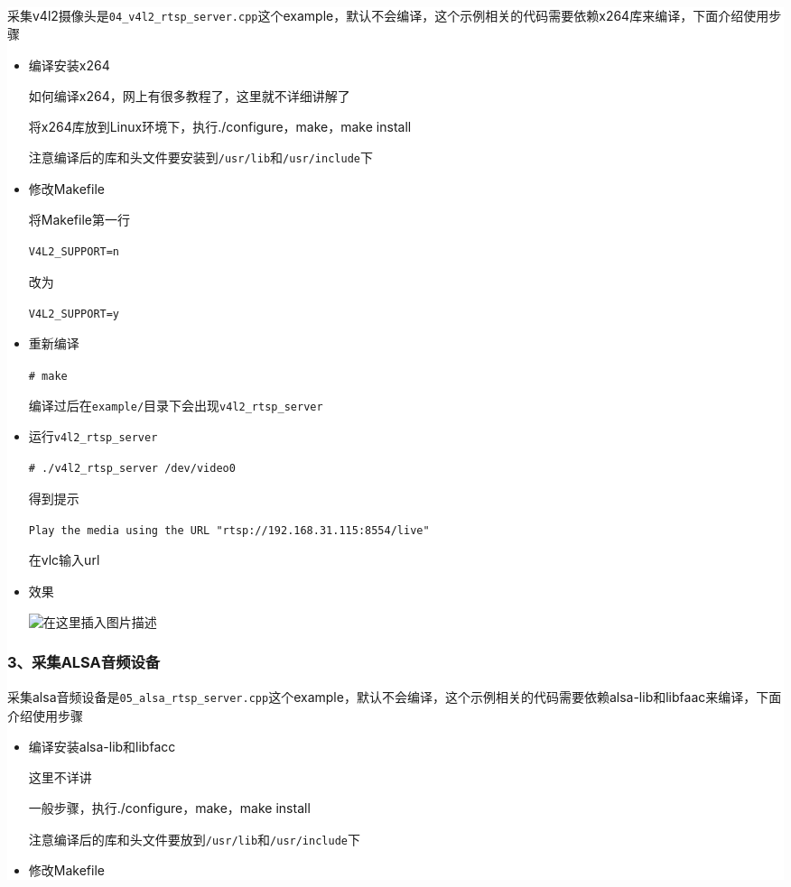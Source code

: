 采集v4l2摄像头是`04_v4l2_rtsp_server.cpp`这个example，默认不会编译，这个示例相关的代码需要依赖x264库来编译，下面介绍使用步骤

- 编译安装x264

  如何编译x264，网上有很多教程了，这里就不详细讲解了

  将x264库放到Linux环境下，执行./configure，make，make install

  注意编译后的库和头文件要安装到`/usr/lib`和`/usr/include`下

- 修改Makefile

  将Makefile第一行

  ```
  V4L2_SUPPORT=n
  ```

  改为

  ```
  V4L2_SUPPORT=y
  ```

- 重新编译

  ```
  # make
  ```

  编译过后在`example/`目录下会出现`v4l2_rtsp_server`

- 运行`v4l2_rtsp_server`

  ```
  # ./v4l2_rtsp_server /dev/video0
  ```
  得到提示

  ```
  Play the media using the URL "rtsp://192.168.31.115:8554/live"
  ```

  在vlc输入url

- 效果

  ![在这里插入图片描述](./pic/show2.png)



### 3、采集ALSA音频设备

采集alsa音频设备是`05_alsa_rtsp_server.cpp`这个example，默认不会编译，这个示例相关的代码需要依赖alsa-lib和libfaac来编译，下面介绍使用步骤

- 编译安装alsa-lib和libfacc

  这里不详讲

  一般步骤，执行./configure，make，make install

  注意编译后的库和头文件要放到`/usr/lib`和`/usr/include`下

- 修改Makefile
